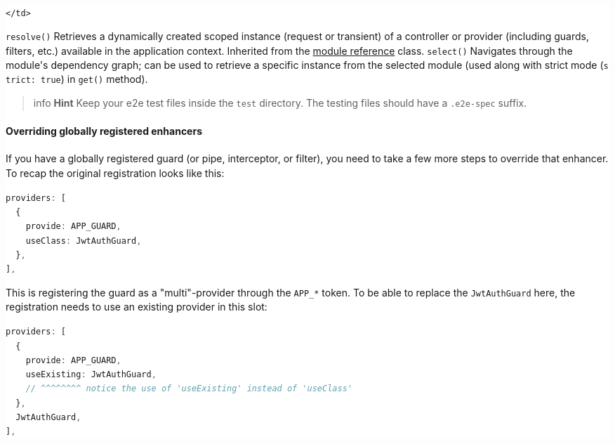     </td>
  </tr>
  <tr>
     <td>
      <code>resolve()</code>
    </td>
    <td>
      Retrieves a dynamically created scoped instance (request or transient) of a controller or provider (including guards, filters, etc.) available in the application context. Inherited from the <a href="/fundamentals/module-ref">module reference</a> class.
    </td>
  </tr>
  <tr>
    <td>
      <code>select()</code>
    </td>
    <td>
      Navigates through the module's dependency graph; can be used to retrieve a specific instance from the selected module (used along with strict mode (<code>strict: true</code>) in <code>get()</code> method).
    </td>
  </tr>
</table>

> info **Hint** Keep your e2e test files inside the `test` directory. The testing files should have a `.e2e-spec` suffix.

#### Overriding globally registered enhancers

If you have a globally registered guard (or pipe, interceptor, or filter), you need to take a few more steps to override that enhancer. To recap the original registration looks like this:

```typescript
providers: [
  {
    provide: APP_GUARD,
    useClass: JwtAuthGuard,
  },
],
```

This is registering the guard as a "multi"-provider through the `APP_*` token. To be able to replace the `JwtAuthGuard` here, the registration needs to use an existing provider in this slot:

```typescript
providers: [
  {
    provide: APP_GUARD,
    useExisting: JwtAuthGuard,
    // ^^^^^^^^ notice the use of 'useExisting' instead of 'useClass'
  },
  JwtAuthGuard,
],
```

